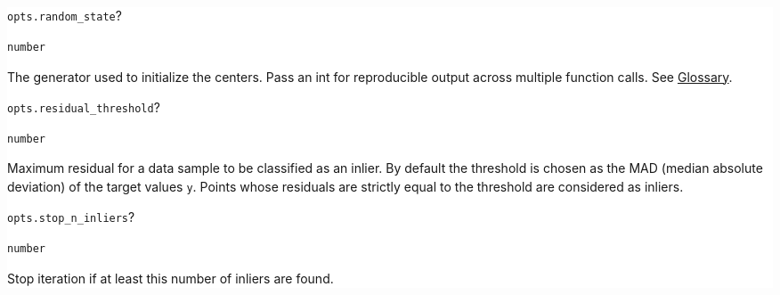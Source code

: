 </td>
</tr>
<tr>
<td>

`opts.random_state`?

</td>
<td>

`number`

</td>
<td>

The generator used to initialize the centers. Pass an int for reproducible output across multiple function calls. See [Glossary](https://scikit-learn.org/stable/modules/generated/../../glossary.html#term-random_state).

</td>
</tr>
<tr>
<td>

`opts.residual_threshold`?

</td>
<td>

`number`

</td>
<td>

Maximum residual for a data sample to be classified as an inlier. By default the threshold is chosen as the MAD (median absolute deviation) of the target values `y`. Points whose residuals are strictly equal to the threshold are considered as inliers.

</td>
</tr>
<tr>
<td>

`opts.stop_n_inliers`?

</td>
<td>

`number`

</td>
<td>

Stop iteration if at least this number of inliers are found.

</td>
</tr>
<tr>
<td>
